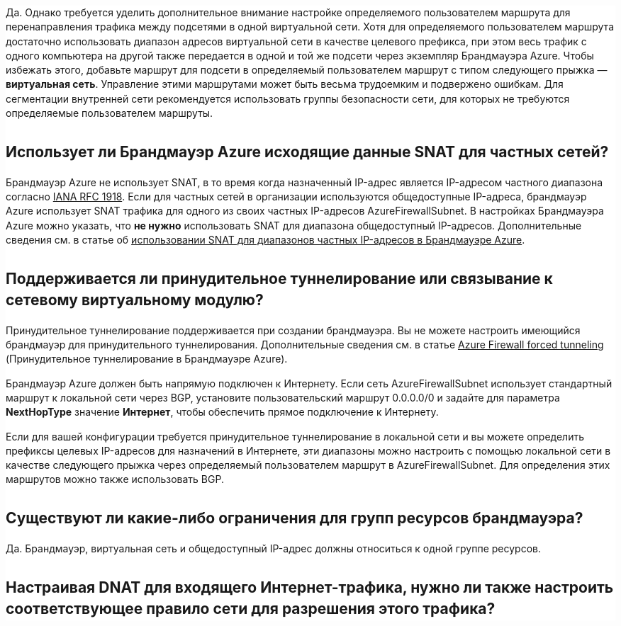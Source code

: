 Да. Однако требуется уделить дополнительное внимание настройке определяемого пользователем маршрута для перенаправления трафика между подсетями в одной виртуальной сети. Хотя для определяемого пользователем маршрута достаточно использовать диапазон адресов виртуальной сети в качестве целевого префикса, при этом весь трафик с одного компьютера на другой также передается в одной и той же подсети через экземпляр Брандмауэра Azure. Чтобы избежать этого, добавьте маршрут для подсети в определяемый пользователем маршрут с типом следующего прыжка — **виртуальная сеть**. Управление этими маршрутами может быть весьма трудоемким и подвержено ошибкам. Для сегментации внутренней сети рекомендуется использовать группы безопасности сети, для которых не требуются определяемые пользователем маршруты.

## <a name="does-azure-firewall-outbound-snat-between-private-networks"></a>Использует ли Брандмауэр Azure исходящие данные SNAT для частных сетей?

Брандмауэр Azure не использует SNAT, в то время когда назначенный IP-адрес является IP-адресом частного диапазона согласно [IANA RFC 1918](https://tools.ietf.org/html/rfc1918). Если для частных сетей в организации используются общедоступные IP-адреса, брандмауэр Azure использует SNAT трафика для одного из своих частных IP-адресов AzureFirewallSubnet. В настройках Брандмауэра Azure можно указать, что **не нужно** использовать SNAT для диапазона общедоступный IP-адресов. Дополнительные сведения см. в статье об [использовании SNAT для диапазонов частных IP-адресов в Брандмауэре Azure](snat-private-range.md).

## <a name="is-forced-tunnelingchaining-to-a-network-virtual-appliance-supported"></a>Поддерживается ли принудительное туннелирование или связывание к сетевому виртуальному модулю?

Принудительное туннелирование поддерживается при создании брандмауэра. Вы не можете настроить имеющийся брандмауэр для принудительного туннелирования. Дополнительные сведения см. в статье [Azure Firewall forced tunneling](forced-tunneling.md) (Принудительное туннелирование в Брандмауэре Azure). 

Брандмауэр Azure должен быть напрямую подключен к Интернету. Если сеть AzureFirewallSubnet использует стандартный маршрут к локальной сети через BGP, установите пользовательский маршрут 0.0.0.0/0 и задайте для параметра **NextHopType** значение **Интернет**, чтобы обеспечить прямое подключение к Интернету.

Если для вашей конфигурации требуется принудительное туннелирование в локальной сети и вы можете определить префиксы целевых IP-адресов для назначений в Интернете, эти диапазоны можно настроить с помощью локальной сети в качестве следующего прыжка через определяемый пользователем маршрут в AzureFirewallSubnet. Для определения этих маршрутов можно также использовать BGP.

## <a name="are-there-any-firewall-resource-group-restrictions"></a>Существуют ли какие-либо ограничения для групп ресурсов брандмауэра?

Да. Брандмауэр, виртуальная сеть и общедоступный IP-адрес должны относиться к одной группе ресурсов.

## <a name="when-configuring-dnat-for-inbound-internet-network-traffic-do-i-also-need-to-configure-a-corresponding-network-rule-to-allow-that-traffic"></a>Настраивая DNAT для входящего Интернет-трафика, нужно ли также настроить соответствующее правило сети для разрешения этого трафика?
